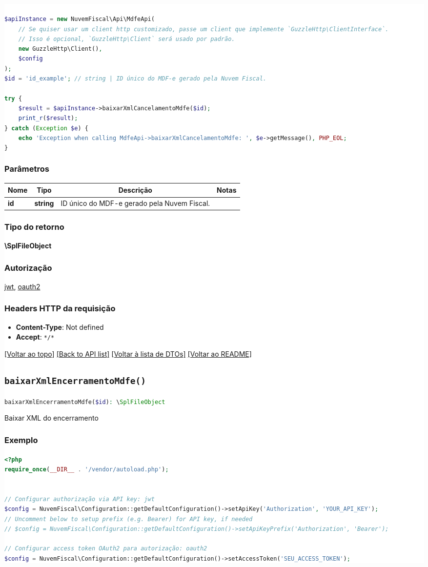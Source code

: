 ```php

$apiInstance = new NuvemFiscal\Api\MdfeApi(
    // Se quiser usar um client http customizado, passe um client que implemente `GuzzleHttp\ClientInterface`.
    // Isso é opcional, `GuzzleHttp\Client` será usado por padrão.
    new GuzzleHttp\Client(),
    $config
);
$id = 'id_example'; // string | ID único do MDF-e gerado pela Nuvem Fiscal.

try {
    $result = $apiInstance->baixarXmlCancelamentoMdfe($id);
    print_r($result);
} catch (Exception $e) {
    echo 'Exception when calling MdfeApi->baixarXmlCancelamentoMdfe: ', $e->getMessage(), PHP_EOL;
}
```

### Parâmetros

| Nome | Tipo | Descrição  | Notas |
| ------------- | ------------- | ------------- | ------------- |
| **id** | **string**| ID único do MDF-e gerado pela Nuvem Fiscal. | |

### Tipo do retorno

**\SplFileObject**

### Autorização

[jwt](../../README.md#jwt), [oauth2](../../README.md#oauth2)

### Headers HTTP da requisição

- **Content-Type**: Not defined
- **Accept**: `*/*`

[[Voltar ao topo]](#) [[Back to API list]](../../README.md#endpoints)
[[Voltar à lista de DTOs]](../../README.md#models)
[[Voltar ao README]](../../README.md)

## `baixarXmlEncerramentoMdfe()`

```php
baixarXmlEncerramentoMdfe($id): \SplFileObject
```

Baixar XML do encerramento

### Exemplo

```php
<?php
require_once(__DIR__ . '/vendor/autoload.php');


// Configurar authorização via API key: jwt
$config = NuvemFiscal\Configuration::getDefaultConfiguration()->setApiKey('Authorization', 'YOUR_API_KEY');
// Uncomment below to setup prefix (e.g. Bearer) for API key, if needed
// $config = NuvemFiscal\Configuration::getDefaultConfiguration()->setApiKeyPrefix('Authorization', 'Bearer');

// Configurar access token OAuth2 para autorização: oauth2
$config = NuvemFiscal\Configuration::getDefaultConfiguration()->setAccessToken('SEU_ACCESS_TOKEN');
```